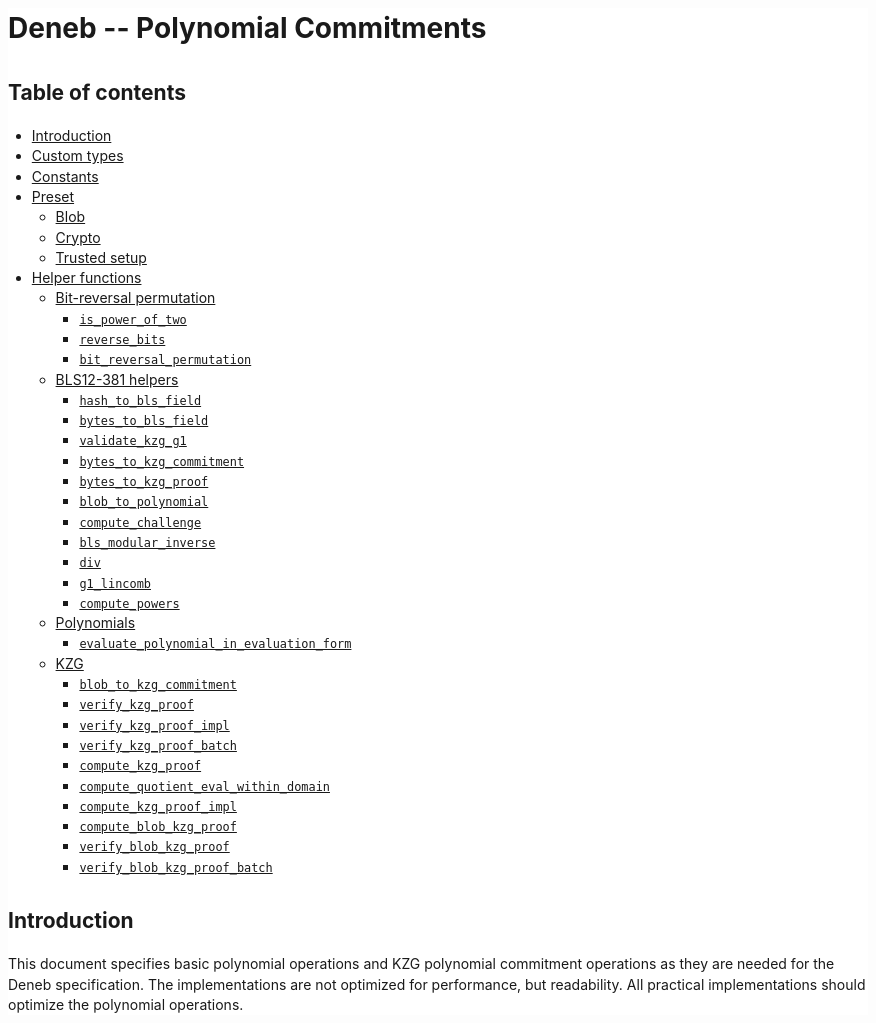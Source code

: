 # Deneb -- Polynomial Commitments

## Table of contents





- [Introduction](#introduction)
- [Custom types](#custom-types)
- [Constants](#constants)
- [Preset](#preset)
  - [Blob](#blob)
  - [Crypto](#crypto)
  - [Trusted setup](#trusted-setup)
- [Helper functions](#helper-functions)
  - [Bit-reversal permutation](#bit-reversal-permutation)
    - [`is_power_of_two`](#is_power_of_two)
    - [`reverse_bits`](#reverse_bits)
    - [`bit_reversal_permutation`](#bit_reversal_permutation)
  - [BLS12-381 helpers](#bls12-381-helpers)
    - [`hash_to_bls_field`](#hash_to_bls_field)
    - [`bytes_to_bls_field`](#bytes_to_bls_field)
    - [`validate_kzg_g1`](#validate_kzg_g1)
    - [`bytes_to_kzg_commitment`](#bytes_to_kzg_commitment)
    - [`bytes_to_kzg_proof`](#bytes_to_kzg_proof)
    - [`blob_to_polynomial`](#blob_to_polynomial)
    - [`compute_challenge`](#compute_challenge)
    - [`bls_modular_inverse`](#bls_modular_inverse)
    - [`div`](#div)
    - [`g1_lincomb`](#g1_lincomb)
    - [`compute_powers`](#compute_powers)
  - [Polynomials](#polynomials)
    - [`evaluate_polynomial_in_evaluation_form`](#evaluate_polynomial_in_evaluation_form)
  - [KZG](#kzg)
    - [`blob_to_kzg_commitment`](#blob_to_kzg_commitment)
    - [`verify_kzg_proof`](#verify_kzg_proof)
    - [`verify_kzg_proof_impl`](#verify_kzg_proof_impl)
    - [`verify_kzg_proof_batch`](#verify_kzg_proof_batch)
    - [`compute_kzg_proof`](#compute_kzg_proof)
    - [`compute_quotient_eval_within_domain`](#compute_quotient_eval_within_domain)
    - [`compute_kzg_proof_impl`](#compute_kzg_proof_impl)
    - [`compute_blob_kzg_proof`](#compute_blob_kzg_proof)
    - [`verify_blob_kzg_proof`](#verify_blob_kzg_proof)
    - [`verify_blob_kzg_proof_batch`](#verify_blob_kzg_proof_batch)




## Introduction

This document specifies basic polynomial operations and KZG polynomial commitment operations as they are needed for the Deneb specification. The implementations are not optimized for performance, but readability. All practical implementations should optimize the polynomial operations.
